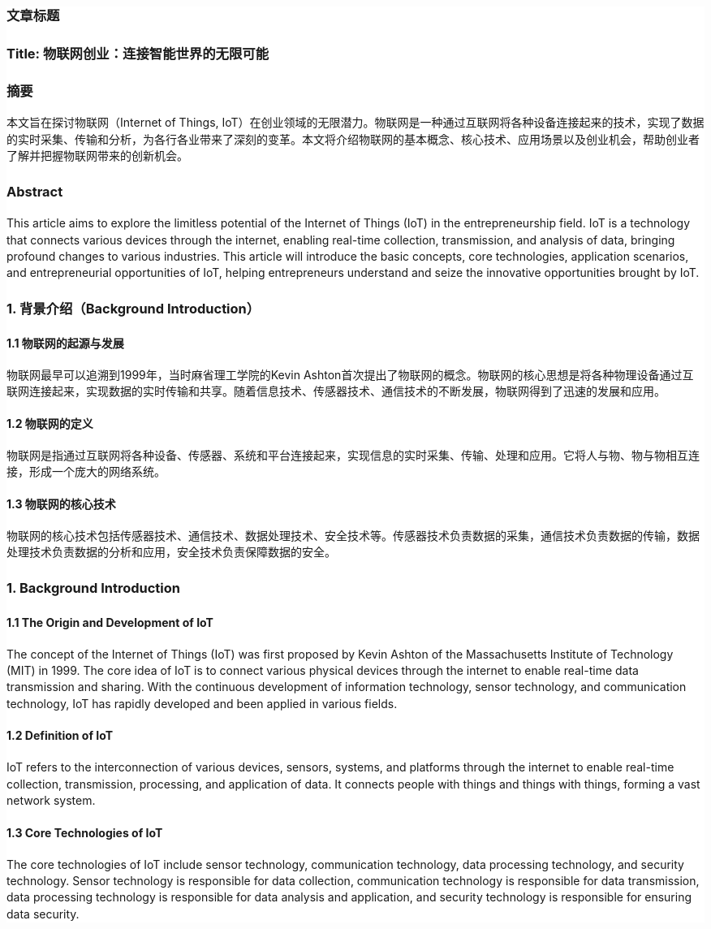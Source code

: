                  

### 文章标题

### Title: 物联网创业：连接智能世界的无限可能

### 摘要

本文旨在探讨物联网（Internet of Things, IoT）在创业领域的无限潜力。物联网是一种通过互联网将各种设备连接起来的技术，实现了数据的实时采集、传输和分析，为各行各业带来了深刻的变革。本文将介绍物联网的基本概念、核心技术、应用场景以及创业机会，帮助创业者了解并把握物联网带来的创新机会。

### Abstract

This article aims to explore the limitless potential of the Internet of Things (IoT) in the entrepreneurship field. IoT is a technology that connects various devices through the internet, enabling real-time collection, transmission, and analysis of data, bringing profound changes to various industries. This article will introduce the basic concepts, core technologies, application scenarios, and entrepreneurial opportunities of IoT, helping entrepreneurs understand and seize the innovative opportunities brought by IoT.

### 1. 背景介绍（Background Introduction）

#### 1.1 物联网的起源与发展

物联网最早可以追溯到1999年，当时麻省理工学院的Kevin Ashton首次提出了物联网的概念。物联网的核心思想是将各种物理设备通过互联网连接起来，实现数据的实时传输和共享。随着信息技术、传感器技术、通信技术的不断发展，物联网得到了迅速的发展和应用。

#### 1.2 物联网的定义

物联网是指通过互联网将各种设备、传感器、系统和平台连接起来，实现信息的实时采集、传输、处理和应用。它将人与物、物与物相互连接，形成一个庞大的网络系统。

#### 1.3 物联网的核心技术

物联网的核心技术包括传感器技术、通信技术、数据处理技术、安全技术等。传感器技术负责数据的采集，通信技术负责数据的传输，数据处理技术负责数据的分析和应用，安全技术负责保障数据的安全。

### 1. Background Introduction

#### 1.1 The Origin and Development of IoT

The concept of the Internet of Things (IoT) was first proposed by Kevin Ashton of the Massachusetts Institute of Technology (MIT) in 1999. The core idea of IoT is to connect various physical devices through the internet to enable real-time data transmission and sharing. With the continuous development of information technology, sensor technology, and communication technology, IoT has rapidly developed and been applied in various fields.

#### 1.2 Definition of IoT

IoT refers to the interconnection of various devices, sensors, systems, and platforms through the internet to enable real-time collection, transmission, processing, and application of data. It connects people with things and things with things, forming a vast network system.

#### 1.3 Core Technologies of IoT

The core technologies of IoT include sensor technology, communication technology, data processing technology, and security technology. Sensor technology is responsible for data collection, communication technology is responsible for data transmission, data processing technology is responsible for data analysis and application, and security technology is responsible for ensuring data security.
